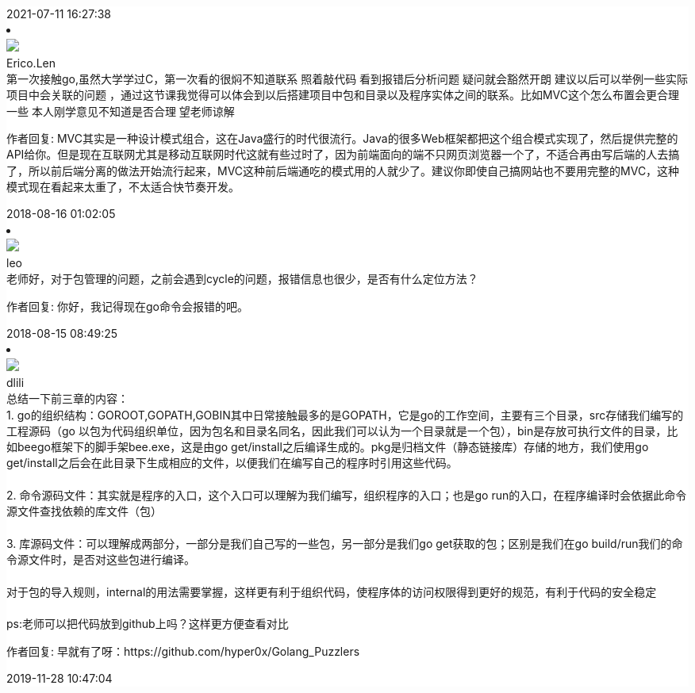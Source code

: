   </div>
  <div class="_3klNVc4Z_0">
    <div class="_3Hkula0k_0">2021-07-11 16:27:38</div>
  </div>
</div>
</div>
</li>
<li>
<div class="_2sjJGcOH_0"><img src="https://static001.geekbang.org/account/avatar/00/12/5c/90/3ac0d77f.jpg"
  class="_3FLYR4bF_0">
<div class="_36ChpWj4_0">
  <div class="_2zFoi7sd_0"><span>Erico.Len</span>
  </div>
  <div class="_2_QraFYR_0">第一次接触go,虽然大学学过C，第一次看的很焖不知道联系 照着敲代码 看到报错后分析问题 疑问就会豁然开朗 建议以后可以举例一些实际项目中会关联的问题 ，通过这节课我觉得可以体会到以后搭建项目中包和目录以及程序实体之间的联系。比如MVC这个怎么布置会更合理一些 本人刚学意见不知道是否合理 望老师谅解</div>
  <div class="_10o3OAxT_0">
    <p class="_3KxQPN3V_0">作者回复: MVC其实是一种设计模式组合，这在Java盛行的时代很流行。Java的很多Web框架都把这个组合模式实现了，然后提供完整的API给你。但是现在互联网尤其是移动互联网时代这就有些过时了，因为前端面向的端不只网页浏览器一个了，不适合再由写后端的人去搞了，所以前后端分离的做法开始流行起来，MVC这种前后端通吃的模式用的人就少了。建议你即使自己搞网站也不要用完整的MVC，这种模式现在看起来太重了，不太适合快节奏开发。</p>
  </div>
  <div class="_3klNVc4Z_0">
    <div class="_3Hkula0k_0">2018-08-16 01:02:05</div>
  </div>
</div>
</div>
</li>
<li>
<div class="_2sjJGcOH_0"><img src="https://thirdwx.qlogo.cn/mmopen/vi_32/Q0j4TwGTfTLhicDSmL4vicPF4mF9g5icORERwDSqZv5Guk0TyhiacuBsiaVxCdktI6oCrKzcycwFlpyL6Q1nDbvJZzA/132"
  class="_3FLYR4bF_0">
<div class="_36ChpWj4_0">
  <div class="_2zFoi7sd_0"><span>leo</span>
  </div>
  <div class="_2_QraFYR_0">老师好，对于包管理的问题，之前会遇到cycle的问题，报错信息也很少，是否有什么定位方法？</div>
  <div class="_10o3OAxT_0">
    <p class="_3KxQPN3V_0">作者回复: 你好，我记得现在go命令会报错的吧。</p>
  </div>
  <div class="_3klNVc4Z_0">
    <div class="_3Hkula0k_0">2018-08-15 08:49:25</div>
  </div>
</div>
</div>
</li>
<li>
<div class="_2sjJGcOH_0"><img src="https://static001.geekbang.org/account/avatar/00/16/cf/d8/a0c0ecb4.jpg"
  class="_3FLYR4bF_0">
<div class="_36ChpWj4_0">
  <div class="_2zFoi7sd_0"><span>dlili</span>
  </div>
  <div class="_2_QraFYR_0">总结一下前三章的内容：<br>1. go的组织结构：GOROOT,GOPATH,GOBIN其中日常接触最多的是GOPATH，它是go的工作空间，主要有三个目录，src存储我们编写的工程源码（go 以包为代码组织单位，因为包名和目录名同名，因此我们可以认为一个目录就是一个包），bin是存放可执行文件的目录，比如beego框架下的脚手架bee.exe，这是由go get&#47;install之后编译生成的。pkg是归档文件（静态链接库）存储的地方，我们使用go get&#47;install之后会在此目录下生成相应的文件，以便我们在编写自己的程序时引用这些代码。<br><br>2. 命令源码文件：其实就是程序的入口，这个入口可以理解为我们编写，组织程序的入口；也是go run的入口，在程序编译时会依据此命令源文件查找依赖的库文件（包）<br><br>3. 库源码文件：可以理解成两部分，一部分是我们自己写的一些包，另一部分是我们go get获取的包；区别是我们在go build&#47;run我们的命令源文件时，是否对这些包进行编译。<br><br>对于包的导入规则，internal的用法需要掌握，这样更有利于组织代码，使程序体的访问权限得到更好的规范，有利于代码的安全稳定<br><br>ps:老师可以把代码放到github上吗？这样更方便查看对比</div>
  <div class="_10o3OAxT_0">
    <p class="_3KxQPN3V_0">作者回复: 早就有了呀：https:&#47;&#47;github.com&#47;hyper0x&#47;Golang_Puzzlers</p>
  </div>
  <div class="_3klNVc4Z_0">
    <div class="_3Hkula0k_0">2019-11-28 10:47:04</div>
  </div>
</div>